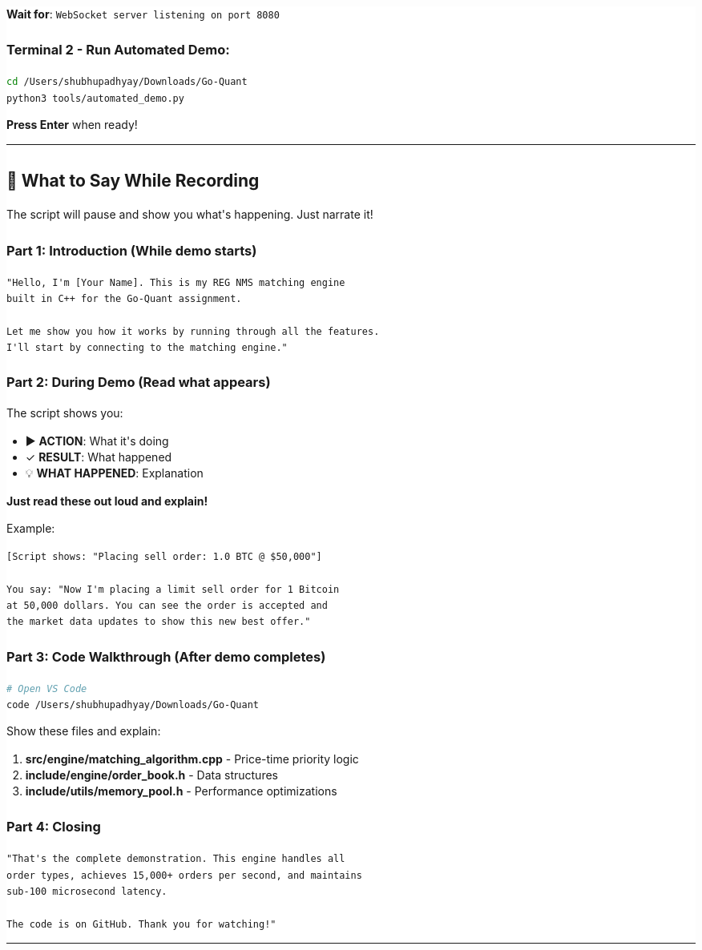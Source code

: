 **Wait for**: `WebSocket server listening on port 8080`

### Terminal 2 - Run Automated Demo:
```bash
cd /Users/shubhupadhyay/Downloads/Go-Quant
python3 tools/automated_demo.py
```

**Press Enter** when ready!

---

## 🎤 What to Say While Recording

The script will pause and show you what's happening. Just narrate it!

### Part 1: Introduction (While demo starts)
```
"Hello, I'm [Your Name]. This is my REG NMS matching engine 
built in C++ for the Go-Quant assignment. 

Let me show you how it works by running through all the features.
I'll start by connecting to the matching engine."
```

### Part 2: During Demo (Read what appears)
The script shows you:
- ▶ **ACTION**: What it's doing
- ✓ **RESULT**: What happened
- 💡 **WHAT HAPPENED**: Explanation

**Just read these out loud and explain!**

Example:
```
[Script shows: "Placing sell order: 1.0 BTC @ $50,000"]

You say: "Now I'm placing a limit sell order for 1 Bitcoin 
at 50,000 dollars. You can see the order is accepted and 
the market data updates to show this new best offer."
```

### Part 3: Code Walkthrough (After demo completes)
```bash
# Open VS Code
code /Users/shubhupadhyay/Downloads/Go-Quant
```

Show these files and explain:
1. **src/engine/matching_algorithm.cpp** - Price-time priority logic
2. **include/engine/order_book.h** - Data structures
3. **include/utils/memory_pool.h** - Performance optimizations

### Part 4: Closing
```
"That's the complete demonstration. This engine handles all 
order types, achieves 15,000+ orders per second, and maintains 
sub-100 microsecond latency. 

The code is on GitHub. Thank you for watching!"
```

---